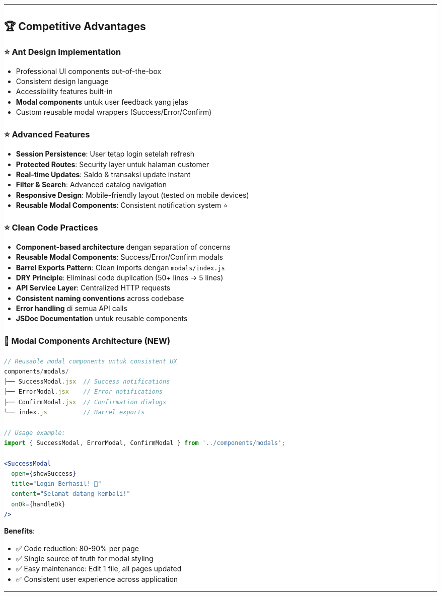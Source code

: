 
---

## 🏆 Competitive Advantages

### ⭐ Ant Design Implementation
- Professional UI components out-of-the-box
- Consistent design language
- Accessibility features built-in
- **Modal components** untuk user feedback yang jelas
- Custom reusable modal wrappers (Success/Error/Confirm)

### ⭐ Advanced Features
- **Session Persistence**: User tetap login setelah refresh
- **Protected Routes**: Security layer untuk halaman customer
- **Real-time Updates**: Saldo & transaksi update instant
- **Filter & Search**: Advanced catalog navigation
- **Responsive Design**: Mobile-friendly layout (tested on mobile devices)
- **Reusable Modal Components**: Consistent notification system ⭐

### ⭐ Clean Code Practices
- **Component-based architecture** dengan separation of concerns
- **Reusable Modal Components**: Success/Error/Confirm modals
- **Barrel Exports Pattern**: Clean imports dengan `modals/index.js`
- **DRY Principle**: Eliminasi code duplication (50+ lines → 5 lines)
- **API Service Layer**: Centralized HTTP requests
- **Consistent naming conventions** across codebase
- **Error handling** di semua API calls
- **JSDoc Documentation** untuk reusable components

### 🎯 Modal Components Architecture (NEW)
```jsx
// Reusable modal components untuk consistent UX
components/modals/
├── SuccessModal.jsx  // Success notifications
├── ErrorModal.jsx    // Error notifications  
├── ConfirmModal.jsx  // Confirmation dialogs
└── index.js          // Barrel exports

// Usage example:
import { SuccessModal, ErrorModal, ConfirmModal } from '../components/modals';

<SuccessModal
  open={showSuccess}
  title="Login Berhasil! 🎉"
  content="Selamat datang kembali!"
  onOk={handleOk}
/>
```

**Benefits**:
- ✅ Code reduction: 80-90% per page
- ✅ Single source of truth for modal styling
- ✅ Easy maintenance: Edit 1 file, all pages updated
- ✅ Consistent user experience across application

---